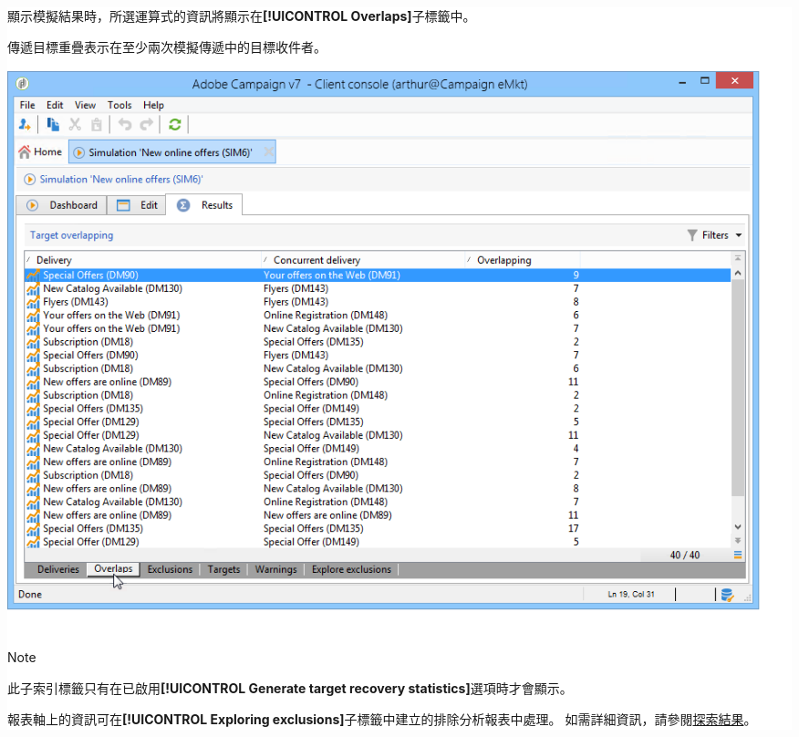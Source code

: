 顯示模擬結果時，所選運算式的資訊將顯示在&#x200B;**[!UICONTROL Overlaps]**&#x200B;子標籤中。

傳遞目標重疊表示在至少兩次模擬傳遞中的目標收件者。

![](assets/simu_campaign_opti_13.png)

>[!NOTE]
>
>此子索引標籤只有在已啟用&#x200B;**[!UICONTROL Generate target recovery statistics]**&#x200B;選項時才會顯示。

報表軸上的資訊可在&#x200B;**[!UICONTROL Exploring exclusions]**&#x200B;子標籤中建立的排除分析報表中處理。 如需詳細資訊，請參閱[探索結果](#exploring-results)。
